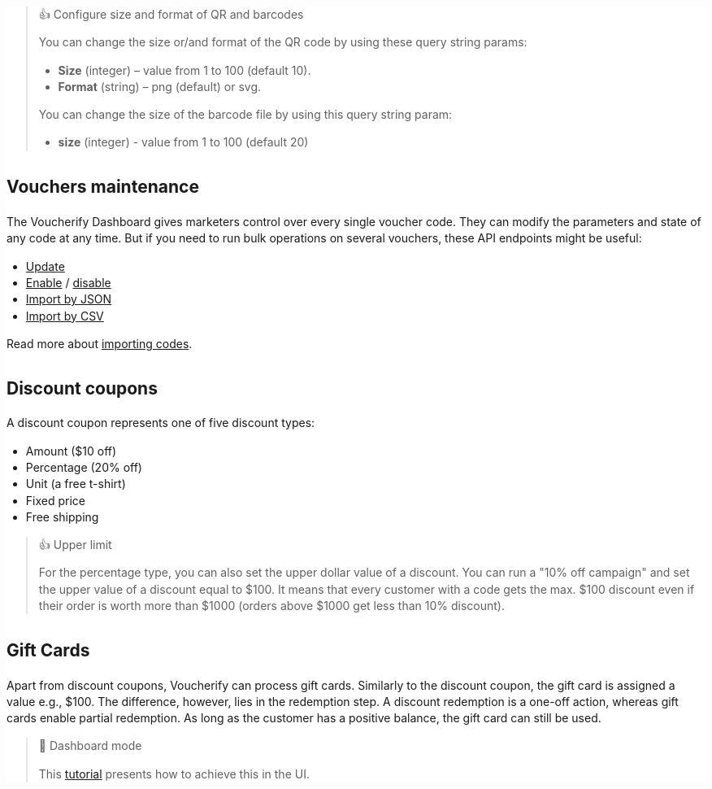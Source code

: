 > 👍 Configure size and format of QR and barcodes
> 
> You can change the size or/and format of the QR code by using these query string params:
>
> * **Size** (integer) – value from 1 to 100 (default 10).
> * **Format** (string) – png (default) or svg.
>
> You can change the size of the barcode file by using this query string param:
> 
> * **size** (integer) - value from 1 to 100 (default 20)

## Vouchers maintenance

The Voucherify Dashboard gives marketers control over every single voucher code. They can modify the parameters and state of any code at any time. But if you need to run bulk operations on several vouchers, these API endpoints might be useful:

- [Update](ref:update-voucher)
- [Enable](ref:enable-voucher) / [disable](ref:disable-voucher)
- [Import  by JSON](ref:import-vouchers)
- [Import  by CSV](ref:import-vouchers-using-csv)

Read more about [importing codes](doc:import-codes).

## Discount coupons

A discount coupon represents one of five discount types:

- Amount ($10 off)
- Percentage (20% off)
- Unit (a free t-shirt)
- Fixed price
- Free shipping

> 👍 Upper limit
>
> For the percentage type, you can also set the upper dollar value of a discount. You can run a "10% off campaign" and set the upper value of a discount equal to $100. It means that every customer with a code gets the max. $100 discount even if their order is worth more than $1000 (orders above $1000 get less than 10% discount).

## Gift Cards

Apart from discount coupons, Voucherify can process gift cards. Similarly to the discount coupon, the gift card is assigned a value e.g., $100. The difference, however, lies in the redemption step. A discount redemption is a one-off action, whereas gift cards enable partial redemption. As long as the customer has a positive balance, the gift card can still be used. 

> 📘 Dashboard mode
>
> This [tutorial](https://support.voucherify.io/article/47-prepaid-gift-cards-campaign) presents how to achieve this in the UI.
